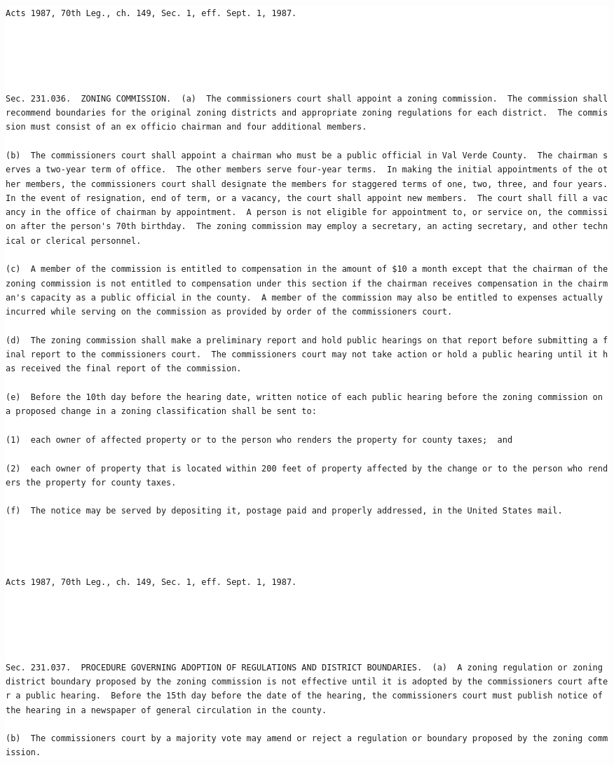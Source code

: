     
    
    
    Acts 1987, 70th Leg., ch. 149, Sec. 1, eff. Sept. 1, 1987.
    
    
    
    
    
    Sec. 231.036.  ZONING COMMISSION.  (a)  The commissioners court shall appoint a zoning commission.  The commission shall recommend boundaries for the original zoning districts and appropriate zoning regulations for each district.  The commission must consist of an ex officio chairman and four additional members.
    
    (b)  The commissioners court shall appoint a chairman who must be a public official in Val Verde County.  The chairman serves a two-year term of office.  The other members serve four-year terms.  In making the initial appointments of the other members, the commissioners court shall designate the members for staggered terms of one, two, three, and four years.  In the event of resignation, end of term, or a vacancy, the court shall appoint new members.  The court shall fill a vacancy in the office of chairman by appointment.  A person is not eligible for appointment to, or service on, the commission after the person's 70th birthday.  The zoning commission may employ a secretary, an acting secretary, and other technical or clerical personnel.
    
    (c)  A member of the commission is entitled to compensation in the amount of $10 a month except that the chairman of the zoning commission is not entitled to compensation under this section if the chairman receives compensation in the chairman's capacity as a public official in the county.  A member of the commission may also be entitled to expenses actually incurred while serving on the commission as provided by order of the commissioners court.
    
    (d)  The zoning commission shall make a preliminary report and hold public hearings on that report before submitting a final report to the commissioners court.  The commissioners court may not take action or hold a public hearing until it has received the final report of the commission.
    
    (e)  Before the 10th day before the hearing date, written notice of each public hearing before the zoning commission on a proposed change in a zoning classification shall be sent to:
    
    (1)  each owner of affected property or to the person who renders the property for county taxes;  and
    
    (2)  each owner of property that is located within 200 feet of property affected by the change or to the person who renders the property for county taxes.
    
    (f)  The notice may be served by depositing it, postage paid and properly addressed, in the United States mail.
    
    
    
    
    Acts 1987, 70th Leg., ch. 149, Sec. 1, eff. Sept. 1, 1987.
    
    
    
    
    
    Sec. 231.037.  PROCEDURE GOVERNING ADOPTION OF REGULATIONS AND DISTRICT BOUNDARIES.  (a)  A zoning regulation or zoning district boundary proposed by the zoning commission is not effective until it is adopted by the commissioners court after a public hearing.  Before the 15th day before the date of the hearing, the commissioners court must publish notice of the hearing in a newspaper of general circulation in the county.
    
    (b)  The commissioners court by a majority vote may amend or reject a regulation or boundary proposed by the zoning commission.
    